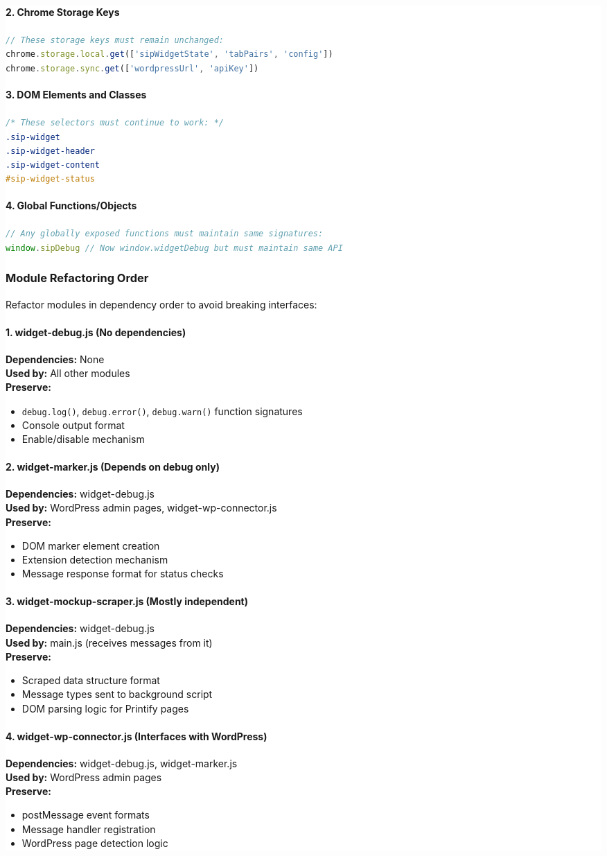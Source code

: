 #### 2. Chrome Storage Keys
```javascript
// These storage keys must remain unchanged:
chrome.storage.local.get(['sipWidgetState', 'tabPairs', 'config'])
chrome.storage.sync.get(['wordpressUrl', 'apiKey'])
```

#### 3. DOM Elements and Classes
```css
/* These selectors must continue to work: */
.sip-widget
.sip-widget-header
.sip-widget-content
#sip-widget-status
```

#### 4. Global Functions/Objects
```javascript
// Any globally exposed functions must maintain same signatures:
window.sipDebug // Now window.widgetDebug but must maintain same API
```

### Module Refactoring Order

Refactor modules in dependency order to avoid breaking interfaces:

#### 1. widget-debug.js (No dependencies)
**Dependencies:** None  
**Used by:** All other modules  
**Preserve:**
- `debug.log()`, `debug.error()`, `debug.warn()` function signatures
- Console output format
- Enable/disable mechanism

#### 2. widget-marker.js (Depends on debug only)
**Dependencies:** widget-debug.js  
**Used by:** WordPress admin pages, widget-wp-connector.js  
**Preserve:**
- DOM marker element creation
- Extension detection mechanism
- Message response format for status checks

#### 3. widget-mockup-scraper.js (Mostly independent)
**Dependencies:** widget-debug.js  
**Used by:** main.js (receives messages from it)  
**Preserve:**
- Scraped data structure format
- Message types sent to background script
- DOM parsing logic for Printify pages

#### 4. widget-wp-connector.js (Interfaces with WordPress)
**Dependencies:** widget-debug.js, widget-marker.js  
**Used by:** WordPress admin pages  
**Preserve:**
- postMessage event formats
- Message handler registration
- WordPress page detection logic

